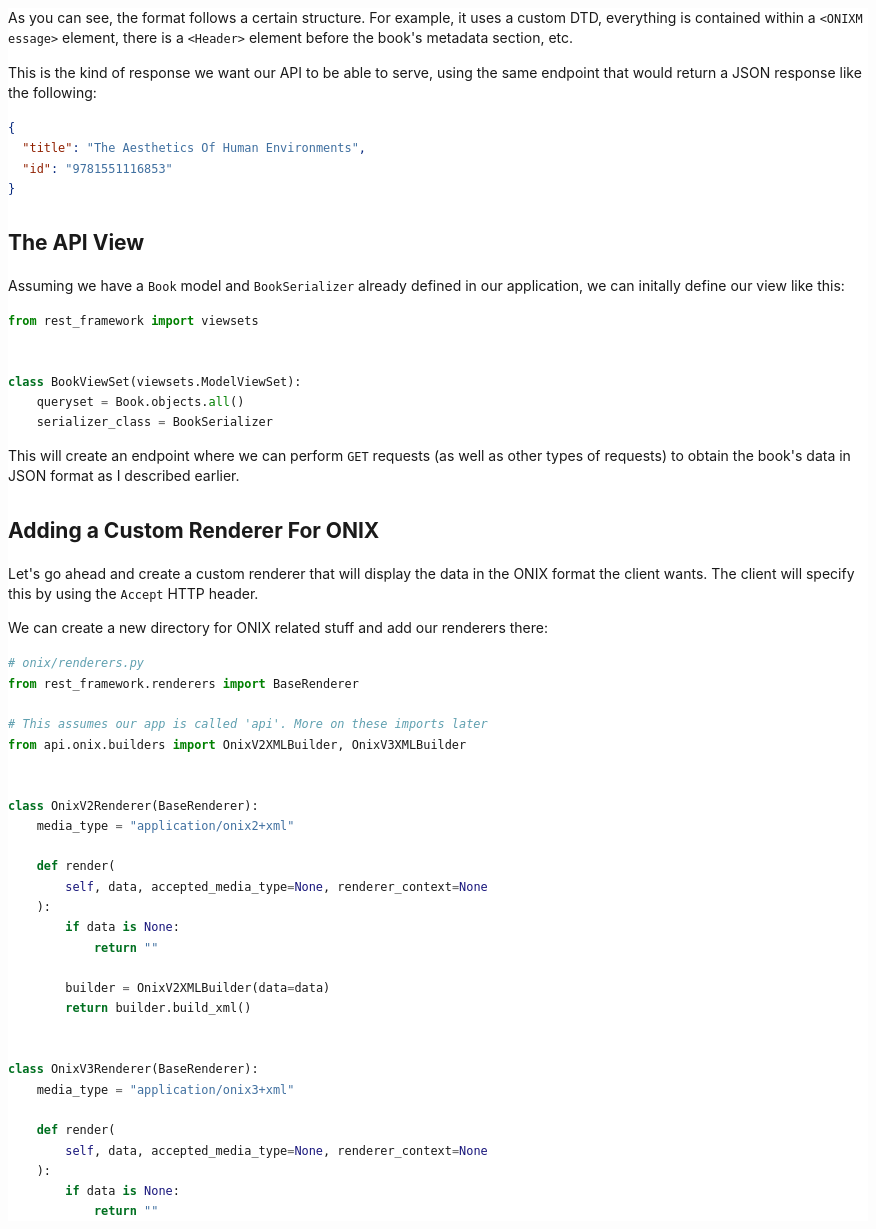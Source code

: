 As you can see, the format follows a certain structure. For example, it uses a custom DTD, everything is contained within a `<ONIXMessage>` element, there is a `<Header>` element before the book's metadata section, etc.

This is the kind of response we want our API to be able to serve, using the same endpoint that would return a JSON response like the following:

```json
{
  "title": "The Aesthetics Of Human Environments",
  "id": "9781551116853"
}
```

## The API View

Assuming we have a `Book` model and `BookSerializer` already defined in our application, we can initally define our view like this:

```python
from rest_framework import viewsets


class BookViewSet(viewsets.ModelViewSet):
    queryset = Book.objects.all()
    serializer_class = BookSerializer
```

This will create an endpoint where we can perform `GET` requests (as well as other types of requests) to obtain the book's data in JSON format as I described earlier.

## Adding a Custom Renderer For ONIX

Let's go ahead and create a custom renderer that will display the data in the ONIX format the client wants. The client will specify this by using the `Accept` HTTP header.

We can create a new directory for ONIX related stuff and add our renderers there:

```python
# onix/renderers.py
from rest_framework.renderers import BaseRenderer

# This assumes our app is called 'api'. More on these imports later
from api.onix.builders import OnixV2XMLBuilder, OnixV3XMLBuilder


class OnixV2Renderer(BaseRenderer):
    media_type = "application/onix2+xml"

    def render(
        self, data, accepted_media_type=None, renderer_context=None
    ):
        if data is None:
            return ""

        builder = OnixV2XMLBuilder(data=data)
        return builder.build_xml()


class OnixV3Renderer(BaseRenderer):
    media_type = "application/onix3+xml"

    def render(
        self, data, accepted_media_type=None, renderer_context=None
    ):
        if data is None:
            return ""
```